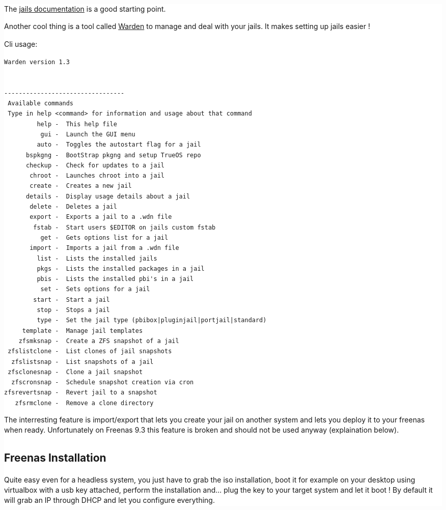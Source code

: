 The [jails documentation](http://doc.freenas.org/9.3/freenas_jails.html#jails) is a good starting point.

Another cool thing is a tool called [Warden](http://wiki.pcbsd.org/index.php/Warden®/10.0) to manage and deal with your jails. It makes setting up jails easier !

Cli usage:

    Warden version 1.3


    ---------------------------------
     Available commands
     Type in help <command> for information and usage about that command
             help -  This help file
              gui -  Launch the GUI menu
             auto -  Toggles the autostart flag for a jail
          bspkgng -  BootStrap pkgng and setup TrueOS repo
          checkup -  Check for updates to a jail
           chroot -  Launches chroot into a jail
           create -  Creates a new jail
          details -  Display usage details about a jail
           delete -  Deletes a jail
           export -  Exports a jail to a .wdn file
            fstab -  Start users $EDITOR on jails custom fstab
              get -  Gets options list for a jail
           import -  Imports a jail from a .wdn file
             list -  Lists the installed jails
             pkgs -  Lists the installed packages in a jail
             pbis -  Lists the installed pbi's in a jail
              set -  Sets options for a jail
            start -  Start a jail
             stop -  Stops a jail
             type -  Set the jail type (pbibox|pluginjail|portjail|standard)
         template -  Manage jail templates
        zfsmksnap -  Create a ZFS snapshot of a jail
     zfslistclone -  List clones of jail snapshots
      zfslistsnap -  List snapshots of a jail
     zfsclonesnap -  Clone a jail snapshot
      zfscronsnap -  Schedule snapshot creation via cron
    zfsrevertsnap -  Revert jail to a snapshot
       zfsrmclone -  Remove a clone directory

The interresting feature is import/export that lets you create your jail on another system and lets you deploy it to your freenas when ready.
Unfortunately on Freenas 9.3 this feature is broken and should not be used anyway (explaination below).

## Freenas Installation

Quite easy even for a headless system, you just have to grab the iso installation, boot it for example on your desktop using virtualbox with a usb key attached, perform the installation and... plug the key to your target system and let it boot ! By default it will grab an IP through DHCP and let you configure everything.
